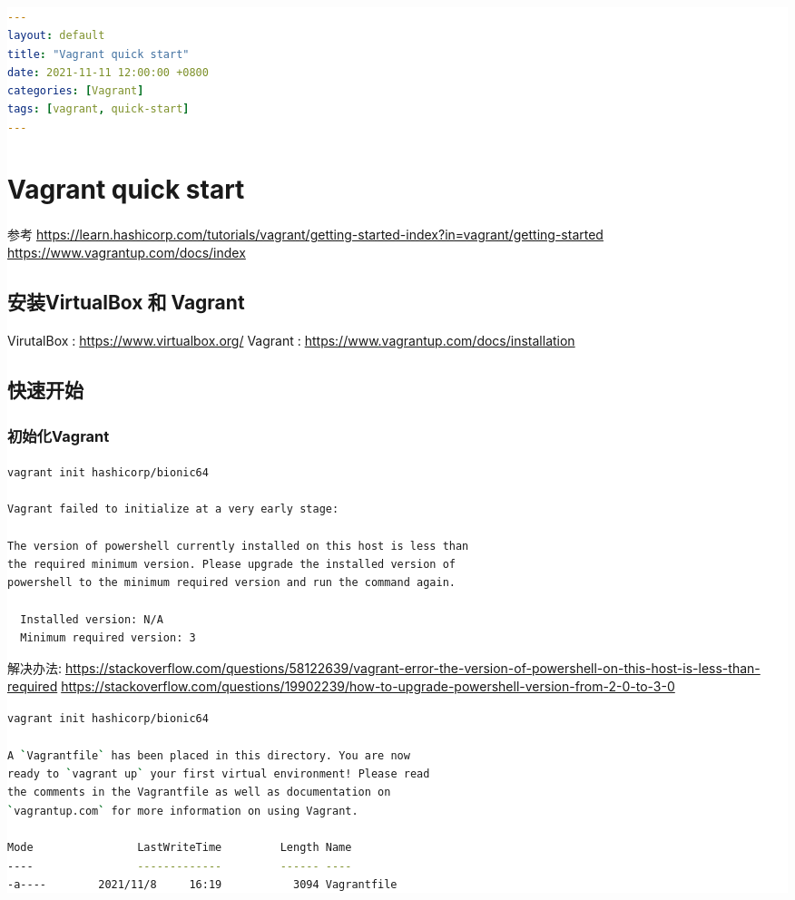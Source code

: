 ```yaml
---
layout: default
title: "Vagrant quick start"
date: 2021-11-11 12:00:00 +0800
categories: [Vagrant]
tags: [vagrant, quick-start]
---
```


# Vagrant quick start

参考 
https://learn.hashicorp.com/tutorials/vagrant/getting-started-index?in=vagrant/getting-started
https://www.vagrantup.com/docs/index

## 安装VirtualBox 和 Vagrant

VirutalBox : https://www.virtualbox.org/
Vagrant : https://www.vagrantup.com/docs/installation

## 快速开始

### 初始化Vagrant

```bash
vagrant init hashicorp/bionic64

Vagrant failed to initialize at a very early stage:

The version of powershell currently installed on this host is less than
the required minimum version. Please upgrade the installed version of
powershell to the minimum required version and run the command again.

  Installed version: N/A
  Minimum required version: 3
```
解决办法:
https://stackoverflow.com/questions/58122639/vagrant-error-the-version-of-powershell-on-this-host-is-less-than-required
https://stackoverflow.com/questions/19902239/how-to-upgrade-powershell-version-from-2-0-to-3-0

```bash
vagrant init hashicorp/bionic64

A `Vagrantfile` has been placed in this directory. You are now
ready to `vagrant up` your first virtual environment! Please read
the comments in the Vagrantfile as well as documentation on
`vagrantup.com` for more information on using Vagrant.

Mode                LastWriteTime         Length Name
----                -------------         ------ ----
-a----        2021/11/8     16:19           3094 Vagrantfile
```
